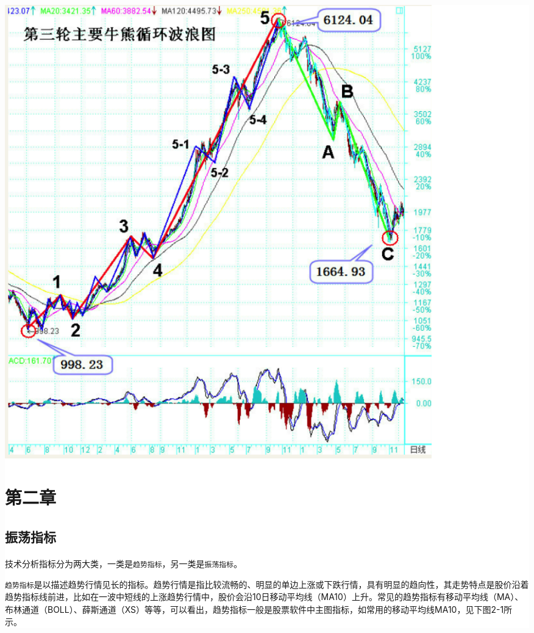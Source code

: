 <img src="MACD04.png" width="700"/>

# 第二章
## 振荡指标
技术分析指标分为两大类，一类是`趋势指标`，另一类是`振荡指标`。

`趋势指标`是以描述趋势行情见长的指标。趋势行情是指比较流畅的、明显的单边上涨或下跌行情，具有明显的趋向性，其走势特点是股价沿着趋势指标线前进，比如在一波中短线的上涨趋势行情中，股价会沿10日移动平均线（MA10）上升。常见的趋势指标有移动平均线（MA）、布林通道（BOLL）、薛斯通道（XS）等等，可以看出，趋势指标一般是股票软件中主图指标，如常用的移动平均线MA10，见下图2-1所示。
